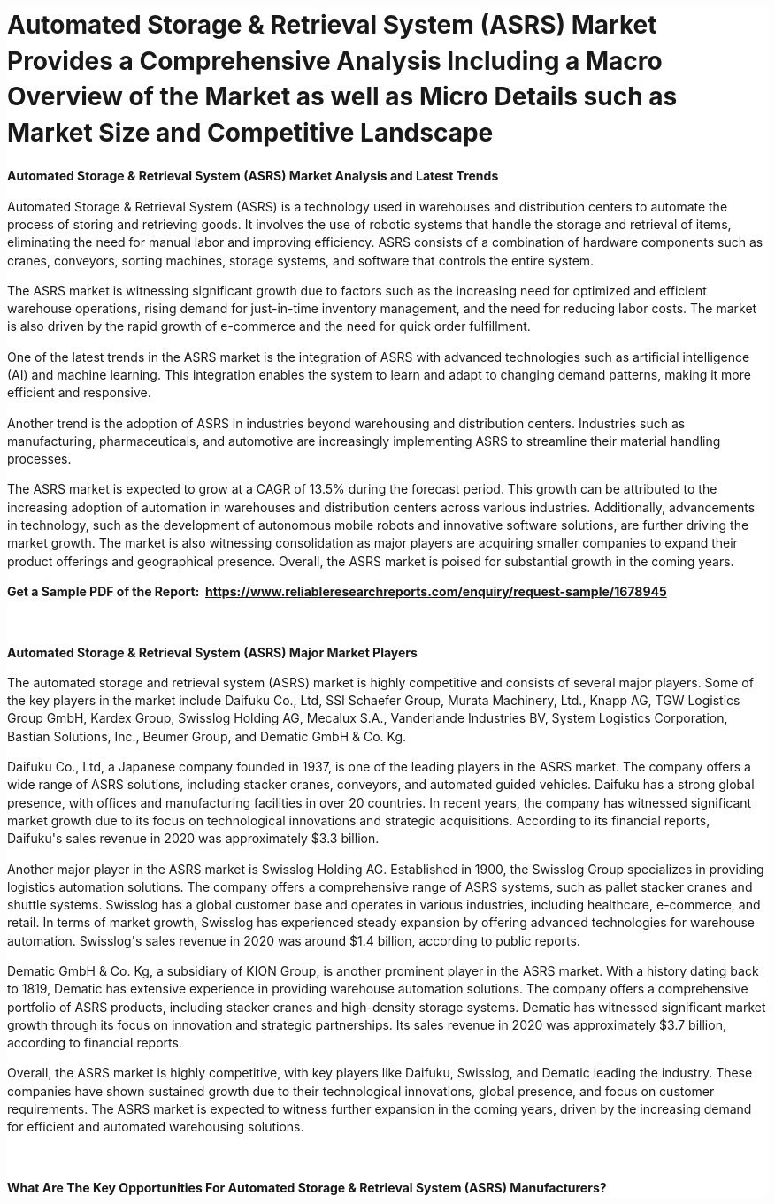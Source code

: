 <p><h1>Automated Storage & Retrieval System (ASRS) Market Provides a Comprehensive Analysis Including a Macro Overview of the Market as well as Micro Details such as Market Size and Competitive Landscape</h1></p><p><strong>Automated Storage & Retrieval System (ASRS) Market Analysis and Latest Trends</strong></p>
<p><p>Automated Storage & Retrieval System (ASRS) is a technology used in warehouses and distribution centers to automate the process of storing and retrieving goods. It involves the use of robotic systems that handle the storage and retrieval of items, eliminating the need for manual labor and improving efficiency. ASRS consists of a combination of hardware components such as cranes, conveyors, sorting machines, storage systems, and software that controls the entire system.</p><p>The ASRS market is witnessing significant growth due to factors such as the increasing need for optimized and efficient warehouse operations, rising demand for just-in-time inventory management, and the need for reducing labor costs. The market is also driven by the rapid growth of e-commerce and the need for quick order fulfillment.</p><p>One of the latest trends in the ASRS market is the integration of ASRS with advanced technologies such as artificial intelligence (AI) and machine learning. This integration enables the system to learn and adapt to changing demand patterns, making it more efficient and responsive.</p><p>Another trend is the adoption of ASRS in industries beyond warehousing and distribution centers. Industries such as manufacturing, pharmaceuticals, and automotive are increasingly implementing ASRS to streamline their material handling processes.</p><p>The ASRS market is expected to grow at a CAGR of 13.5% during the forecast period. This growth can be attributed to the increasing adoption of automation in warehouses and distribution centers across various industries. Additionally, advancements in technology, such as the development of autonomous mobile robots and innovative software solutions, are further driving the market growth. The market is also witnessing consolidation as major players are acquiring smaller companies to expand their product offerings and geographical presence. Overall, the ASRS market is poised for substantial growth in the coming years.</p></p>
<p><strong>Get a Sample PDF of the Report:&nbsp; <a href="https://www.reliableresearchreports.com/enquiry/request-sample/1678945">https://www.reliableresearchreports.com/enquiry/request-sample/1678945</a></strong></p>
<p>&nbsp;</p>
<p><strong>Automated Storage & Retrieval System (ASRS) Major Market Players</strong></p>
<p><p>The automated storage and retrieval system (ASRS) market is highly competitive and consists of several major players. Some of the key players in the market include Daifuku Co., Ltd, SSI Schaefer Group, Murata Machinery, Ltd., Knapp AG, TGW Logistics Group GmbH, Kardex Group, Swisslog Holding AG, Mecalux S.A., Vanderlande Industries BV, System Logistics Corporation, Bastian Solutions, Inc., Beumer Group, and Dematic GmbH & Co. Kg.</p><p>Daifuku Co., Ltd, a Japanese company founded in 1937, is one of the leading players in the ASRS market. The company offers a wide range of ASRS solutions, including stacker cranes, conveyors, and automated guided vehicles. Daifuku has a strong global presence, with offices and manufacturing facilities in over 20 countries. In recent years, the company has witnessed significant market growth due to its focus on technological innovations and strategic acquisitions. According to its financial reports, Daifuku's sales revenue in 2020 was approximately $3.3 billion.</p><p>Another major player in the ASRS market is Swisslog Holding AG. Established in 1900, the Swisslog Group specializes in providing logistics automation solutions. The company offers a comprehensive range of ASRS systems, such as pallet stacker cranes and shuttle systems. Swisslog has a global customer base and operates in various industries, including healthcare, e-commerce, and retail. In terms of market growth, Swisslog has experienced steady expansion by offering advanced technologies for warehouse automation. Swisslog's sales revenue in 2020 was around $1.4 billion, according to public reports.</p><p>Dematic GmbH & Co. Kg, a subsidiary of KION Group, is another prominent player in the ASRS market. With a history dating back to 1819, Dematic has extensive experience in providing warehouse automation solutions. The company offers a comprehensive portfolio of ASRS products, including stacker cranes and high-density storage systems. Dematic has witnessed significant market growth through its focus on innovation and strategic partnerships. Its sales revenue in 2020 was approximately $3.7 billion, according to financial reports.</p><p>Overall, the ASRS market is highly competitive, with key players like Daifuku, Swisslog, and Dematic leading the industry. These companies have shown sustained growth due to their technological innovations, global presence, and focus on customer requirements. The ASRS market is expected to witness further expansion in the coming years, driven by the increasing demand for efficient and automated warehousing solutions.</p></p>
<p>&nbsp;</p>
<p><strong>What Are The Key Opportunities For Automated Storage & Retrieval System (ASRS) Manufacturers?</strong></p>
